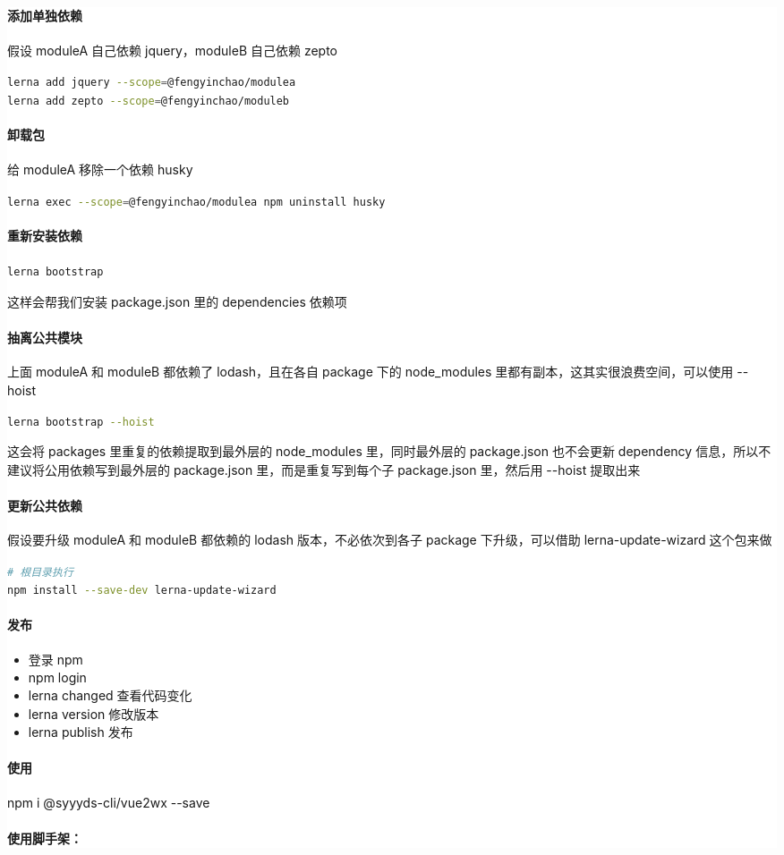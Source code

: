 #### 添加单独依赖

假设 moduleA 自己依赖 jquery，moduleB 自己依赖 zepto

```bash
lerna add jquery --scope=@fengyinchao/modulea
lerna add zepto --scope=@fengyinchao/moduleb
```

#### 卸载包

给 moduleA 移除一个依赖 husky

```bash
lerna exec --scope=@fengyinchao/modulea npm uninstall husky
```

#### 重新安装依赖

```bash
lerna bootstrap
```

这样会帮我们安装 package.json 里的 dependencies 依赖项

#### 抽离公共模块

上面 moduleA 和 moduleB 都依赖了 lodash，且在各自 package 下的 node_modules 里都有副本，这其实很浪费空间，可以使用 --hoist

```bash
lerna bootstrap --hoist
```

这会将 packages 里重复的依赖提取到最外层的 node_modules 里，同时最外层的 package.json 也不会更新 dependency 信息，所以不建议将公用依赖写到最外层的 package.json 里，而是重复写到每个子 package.json 里，然后用 --hoist 提取出来

#### 更新公共依赖

假设要升级 moduleA 和 moduleB 都依赖的 lodash 版本，不必依次到各子 package 下升级，可以借助 lerna-update-wizard 这个包来做

```bash
# 根目录执行
npm install --save-dev lerna-update-wizard
```

#### 发布

- 登录 npm
- npm login
- lerna changed 查看代码变化
- lerna version 修改版本
- lerna publish 发布

#### 使用

npm i @syyyds-cli/vue2wx --save

#### 使用脚手架：
